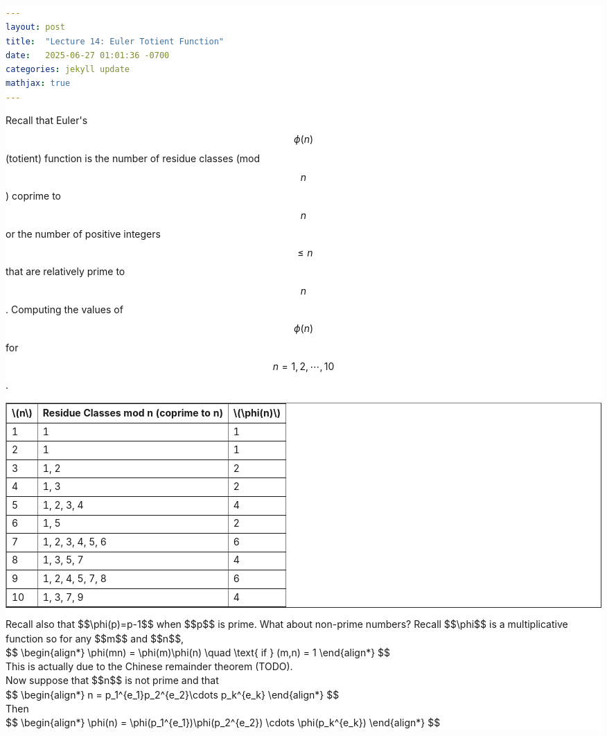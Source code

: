 ```yaml
---
layout: post
title:  "Lecture 14: Euler Totient Function"
date:   2025-06-27 01:01:36 -0700
categories: jekyll update
mathjax: true
---
```

Recall that Euler's $$\phi(n)$$ (totient) function is the number of residue classes (mod $$n$$) coprime to $$n$$ or the number of positive integers $$\leq n$$ that are relatively prime to $$n$$. Computing
 the values of $$\phi(n)$$ for $$n=1,2,\cdots,10$$.
<center>
<table border="1" cellpadding="6" cellspacing="0">
  <thead>
    <tr>
      <th>\(n\)</th>
      <th>Residue Classes mod n (coprime to n)</th>
      <th>\(\phi(n)\)</th>
    </tr>
  </thead>
  <tbody>
    <tr><td>1</td><td>1</td><td>1</td></tr>
    <tr><td>2</td><td>1</td><td>1</td></tr>
    <tr><td>3</td><td>1, 2</td><td>2</td></tr>
    <tr><td>4</td><td>1, 3</td><td>2</td></tr>
    <tr><td>5</td><td>1, 2, 3, 4</td><td>4</td></tr>
    <tr><td>6</td><td>1, 5</td><td>2</td></tr>
    <tr><td>7</td><td>1, 2, 3, 4, 5, 6</td><td>6</td></tr>
    <tr><td>8</td><td>1, 3, 5, 7</td><td>4</td></tr>
    <tr><td>9</td><td>1, 2, 4, 5, 7, 8</td><td>6</td></tr>
    <tr><td>10</td><td>1, 3, 7, 9</td><td>4</td></tr>
  </tbody>
</table>
</center>
Recall also that $$\phi(p)=p-1$$ when $$p$$ is prime. What about non-prime numbers? Recall $$\phi$$ is a multiplicative function so for any $$m$$ and $$n$$, 
<div class="ediv">
	$$
	\begin{align*}
	\phi(mn) = \phi(m)\phi(n) \quad \text{ if } (m,n) = 1
	\end{align*}
	$$
</div>
This is actually due to the Chinese remainder theorem (TODO). 
<br>
Now suppose that $$n$$ is not prime and that
<div>
	$$
	\begin{align*}
	 n = p_1^{e_1}p_2^{e_2}\cdots p_k^{e_k}
	\end{align*}
	$$
</div>
Then
<div>
	$$
	\begin{align*}
	\phi(n) = \phi(p_1^{e_1})\phi(p_2^{e_2}) \cdots \phi(p_k^{e_k}) 
	\end{align*}
	$$
</div>